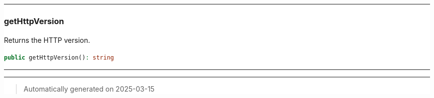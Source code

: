 



***

### getHttpVersion

Returns the HTTP version.

```php
public getHttpVersion(): string
```












***


***
> Automatically generated on 2025-03-15
